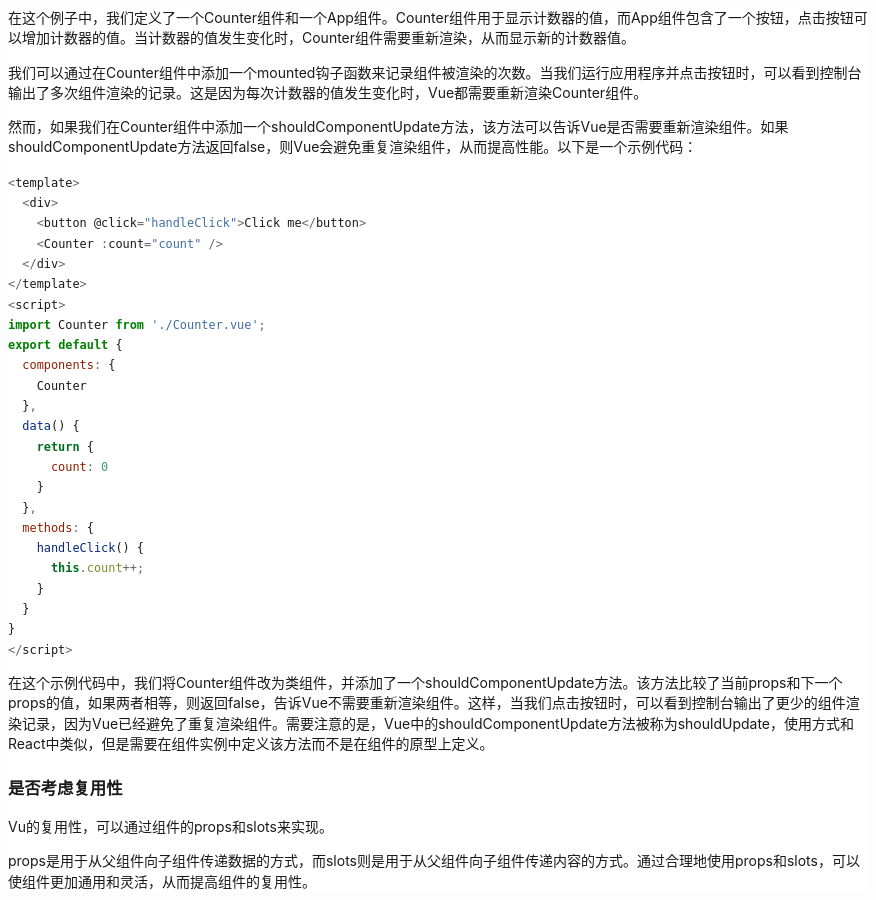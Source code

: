 

在这个例子中，我们定义了一个Counter组件和一个App组件。Counter组件用于显示计数器的值，而App组件包含了一个按钮，点击按钮可以增加计数器的值。当计数器的值发生变化时，Counter组件需要重新渲染，从而显示新的计数器值。



我们可以通过在Counter组件中添加一个mounted钩子函数来记录组件被渲染的次数。当我们运行应用程序并点击按钮时，可以看到控制台输出了多次组件渲染的记录。这是因为每次计数器的值发生变化时，Vue都需要重新渲染Counter组件。



然而，如果我们在Counter组件中添加一个shouldComponentUpdate方法，该方法可以告诉Vue是否需要重新渲染组件。如果shouldComponentUpdate方法返回false，则Vue会避免重复渲染组件，从而提高性能。以下是一个示例代码：



```javascript
<template>
  <div>
    <button @click="handleClick">Click me</button>
    <Counter :count="count" />
  </div>
</template>
<script>
import Counter from './Counter.vue';
export default {
  components: {
    Counter
  },
  data() {
    return {
      count: 0
    }
  },
  methods: {
    handleClick() {
      this.count++;
    }
  }
}
</script>
```



在这个示例代码中，我们将Counter组件改为类组件，并添加了一个shouldComponentUpdate方法。该方法比较了当前props和下一个props的值，如果两者相等，则返回false，告诉Vue不需要重新渲染组件。这样，当我们点击按钮时，可以看到控制台输出了更少的组件渲染记录，因为Vue已经避免了重复渲染组件。需要注意的是，Vue中的shouldComponentUpdate方法被称为shouldUpdate，使用方式和React中类似，但是需要在组件实例中定义该方法而不是在组件的原型上定义。



### **是否考虑复用性**


Vu的复用性，可以通过组件的props和slots来实现。



props是用于从父组件向子组件传递数据的方式，而slots则是用于从父组件向子组件传递内容的方式。通过合理地使用props和slots，可以使组件更加通用和灵活，从而提高组件的复用性。

